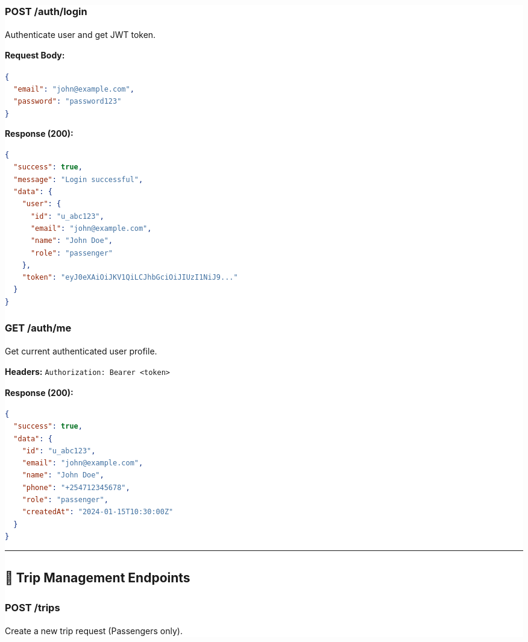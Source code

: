 ### POST /auth/login
Authenticate user and get JWT token.

**Request Body:**
```json
{
  "email": "john@example.com",
  "password": "password123"
}
```

**Response (200):**
```json
{
  "success": true,
  "message": "Login successful",
  "data": {
    "user": {
      "id": "u_abc123",
      "email": "john@example.com",
      "name": "John Doe",
      "role": "passenger"
    },
    "token": "eyJ0eXAiOiJKV1QiLCJhbGciOiJIUzI1NiJ9..."
  }
}
```

### GET /auth/me
Get current authenticated user profile.

**Headers:** `Authorization: Bearer <token>`

**Response (200):**
```json
{
  "success": true,
  "data": {
    "id": "u_abc123",
    "email": "john@example.com",
    "name": "John Doe",
    "phone": "+254712345678",
    "role": "passenger",
    "createdAt": "2024-01-15T10:30:00Z"
  }
}
```

---

## 🚗 Trip Management Endpoints

### POST /trips
Create a new trip request (Passengers only).
